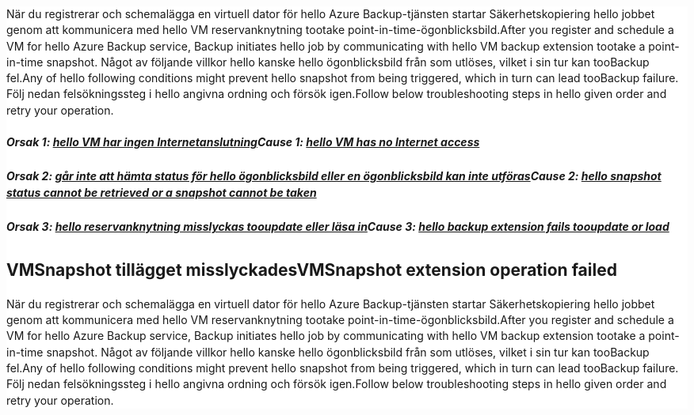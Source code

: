<span data-ttu-id="0d40d-116">När du registrerar och schemalägga en virtuell dator för hello Azure Backup-tjänsten startar Säkerhetskopiering hello jobbet genom att kommunicera med hello VM reservanknytning tootake point-in-time-ögonblicksbild.</span><span class="sxs-lookup"><span data-stu-id="0d40d-116">After you register and schedule a VM for hello Azure Backup service, Backup initiates hello job by communicating with hello VM backup extension tootake a point-in-time snapshot.</span></span> <span data-ttu-id="0d40d-117">Något av följande villkor hello kanske hello ögonblicksbild från som utlöses, vilket i sin tur kan tooBackup fel.</span><span class="sxs-lookup"><span data-stu-id="0d40d-117">Any of hello following conditions might prevent hello snapshot from being triggered, which in turn can lead tooBackup failure.</span></span> <span data-ttu-id="0d40d-118">Följ nedan felsökningssteg i hello angivna ordning och försök igen.</span><span class="sxs-lookup"><span data-stu-id="0d40d-118">Follow below troubleshooting steps in hello given order and retry your operation.</span></span>
##### <a name="cause-1-hello-vm-has-no-internet-accessthe-vm-has-no-internet-access"></a><span data-ttu-id="0d40d-119">Orsak 1: [hello VM har ingen Internetanslutning](#the-vm-has-no-internet-access)</span><span class="sxs-lookup"><span data-stu-id="0d40d-119">Cause 1: [hello VM has no Internet access](#the-vm-has-no-internet-access)</span></span>
##### <a name="cause-2-hello-snapshot-status-cannot-be-retrieved-or-a-snapshot-cannot-be-takenthe-snapshot-status-cannot-be-retrieved-or-a-snapshot-cannot-be-taken"></a><span data-ttu-id="0d40d-120">Orsak 2: [går inte att hämta status för hello ögonblicksbild eller en ögonblicksbild kan inte utföras](#the-snapshot-status-cannot-be-retrieved-or-a-snapshot-cannot-be-taken)</span><span class="sxs-lookup"><span data-stu-id="0d40d-120">Cause 2: [hello snapshot status cannot be retrieved or a snapshot cannot be taken](#the-snapshot-status-cannot-be-retrieved-or-a-snapshot-cannot-be-taken)</span></span>
##### <a name="cause-3-hello-backup-extension-fails-tooupdate-or-loadthe-backup-extension-fails-to-update-or-load"></a><span data-ttu-id="0d40d-121">Orsak 3: [hello reservanknytning misslyckas tooupdate eller läsa in](#the-backup-extension-fails-to-update-or-load)</span><span class="sxs-lookup"><span data-stu-id="0d40d-121">Cause 3: [hello backup extension fails tooupdate or load](#the-backup-extension-fails-to-update-or-load)</span></span>

## <a name="vmsnapshot-extension-operation-failed"></a><span data-ttu-id="0d40d-122">VMSnapshot tillägget misslyckades</span><span class="sxs-lookup"><span data-stu-id="0d40d-122">VMSnapshot extension operation failed</span></span>

<span data-ttu-id="0d40d-123">När du registrerar och schemalägga en virtuell dator för hello Azure Backup-tjänsten startar Säkerhetskopiering hello jobbet genom att kommunicera med hello VM reservanknytning tootake point-in-time-ögonblicksbild.</span><span class="sxs-lookup"><span data-stu-id="0d40d-123">After you register and schedule a VM for hello Azure Backup service, Backup initiates hello job by communicating with hello VM backup extension tootake a point-in-time snapshot.</span></span> <span data-ttu-id="0d40d-124">Något av följande villkor hello kanske hello ögonblicksbild från som utlöses, vilket i sin tur kan tooBackup fel.</span><span class="sxs-lookup"><span data-stu-id="0d40d-124">Any of hello following conditions might prevent hello snapshot from being triggered, which in turn can lead tooBackup failure.</span></span> <span data-ttu-id="0d40d-125">Följ nedan felsökningssteg i hello angivna ordning och försök igen.</span><span class="sxs-lookup"><span data-stu-id="0d40d-125">Follow below troubleshooting steps in hello given order and retry your operation.</span></span>